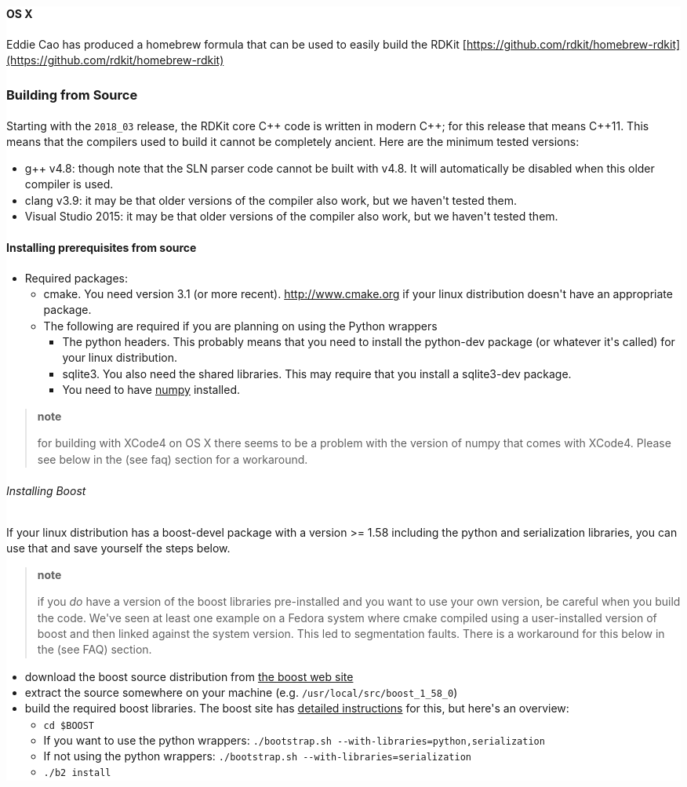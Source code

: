 #### OS X

Eddie Cao has produced a homebrew formula that can be used to easily build the RDKit [https://github.com/rdkit/homebrew-rdkit](https://github.com/rdkit/homebrew-rdkit)

### Building from Source

Starting with the `2018_03` release, the RDKit core C++ code is written in modern C++; for this release that means C++11.
This means that the compilers used to build it cannot be completely ancient. Here are the minimum tested versions:

- g++ v4.8: though note that the SLN parser code cannot be built with v4.8. It will automatically be disabled when this older compiler is used.
- clang v3.9: it may be that older versions of the compiler also work, but we haven't tested them.
- Visual Studio 2015: it may be that older versions of the compiler also work, but we haven't tested them.

#### Installing prerequisites from source

-   Required packages:
    - cmake. You need version 3.1 (or more recent). http://www.cmake.org if your linux distribution doesn't have an appropriate package.
    - The following are required if you are planning on using the Python wrappers
        -   The python headers. This probably means that you need to install the python-dev package (or whatever it's called) for your linux distribution.
        -   sqlite3. You also need the shared libraries. This may require that you install a sqlite3-dev package.
        -   You need to have [numpy](http://www.scipy.org/NumPy) installed.

> **note**
>
> for building with XCode4 on OS X there seems to be a problem with the version of numpy that comes with XCode4. Please see below in the (see faq) section for a workaround.


###### Installing Boost

If your linux distribution has a boost-devel package with a version >= 1.58 including the python and serialization libraries, you can use that and save yourself the steps below.

> **note**
>
> if you *do* have a version of the boost libraries pre-installed and you want to use your own version, be careful when you build the code. We've seen at least one example on a Fedora system where cmake compiled using a user-installed version of boost and then linked against the system version. This led to segmentation faults. There is a workaround for this below in the (see FAQ) section.

-   download the boost source distribution from [the boost web site](http://www.boost.org)
-   extract the source somewhere on your machine (e.g. `/usr/local/src/boost_1_58_0`)
-   build the required boost libraries. The boost site has [detailed instructions](http://www.boost.org/doc/libs/1_58_0/more/getting_started/index.html) for this, but here's an overview:
    -   `cd $BOOST`
    -   If you want to use the python wrappers: `./bootstrap.sh --with-libraries=python,serialization`
    -   If not using the python wrappers: `./bootstrap.sh --with-libraries=serialization`
    -   `./b2 install`
